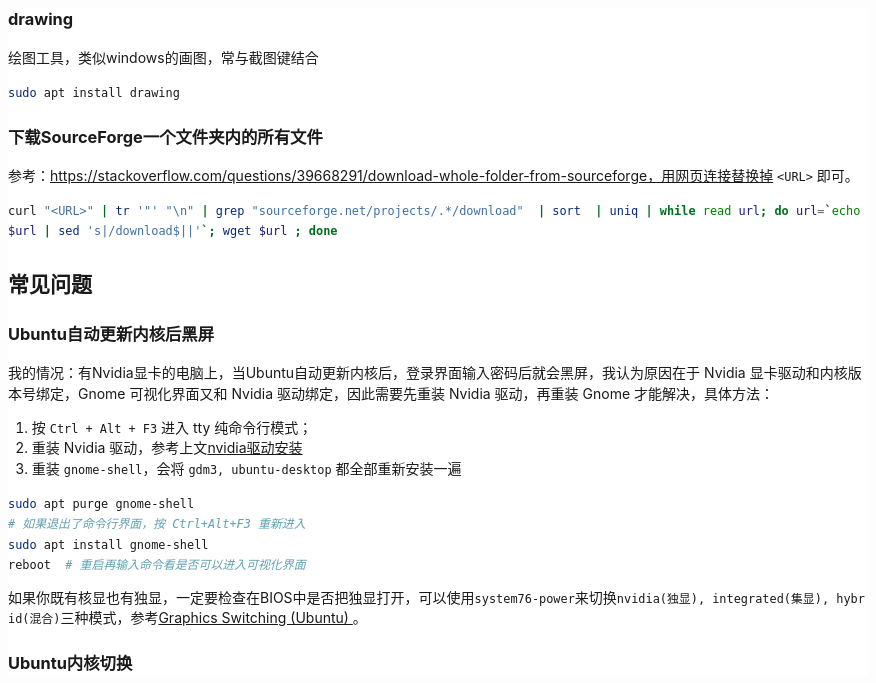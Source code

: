 ### drawing

绘图工具，类似windows的画图，常与截图键结合

```sh
sudo apt install drawing
```

### 下载SourceForge一个文件夹内的所有文件

参考：https://stackoverflow.com/questions/39668291/download-whole-folder-from-sourceforge，用网页连接替换掉 `<URL>` 即可。

```sh
curl "<URL>" | tr '"' "\n" | grep "sourceforge.net/projects/.*/download"  | sort  | uniq | while read url; do url=`echo $url | sed 's|/download$||'`; wget $url ; done
```

## 常见问题
### Ubuntu自动更新内核后黑屏
我的情况：有Nvidia显卡的电脑上，当Ubuntu自动更新内核后，登录界面输入密码后就会黑屏，我认为原因在于 Nvidia 显卡驱动和内核版本号绑定，Gnome 可视化界面又和 Nvidia 驱动绑定，因此需要先重装 Nvidia 驱动，再重装 Gnome 才能解决，具体方法：

1. 按 `Ctrl + Alt + F3` 进入 tty 纯命令行模式；
2. 重装 Nvidia 驱动，参考上文[nvidia驱动安装](./#nvidia驱动安装)
3. 重装 `gnome-shell`，会将 `gdm3, ubuntu-desktop` 都全部重新安装一遍
```bash
sudo apt purge gnome-shell
# 如果退出了命令行界面，按 Ctrl+Alt+F3 重新进入
sudo apt install gnome-shell
reboot  # 重启再输入命令看是否可以进入可视化界面
```

如果你既有核显也有独显，一定要检查在BIOS中是否把独显打开，可以使用`system76-power`来切换`nvidia(独显), integrated(集显), hybrid(混合)`三种模式，参考[Graphics Switching (Ubuntu) ](https://support.system76.com/articles/graphics-switch-ubuntu/)。

### Ubuntu内核切换

